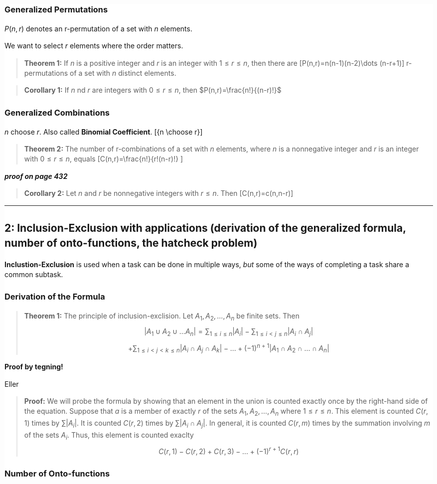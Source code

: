### Generalized Permutations

   $P(n,r)$ denotes an r-permutation of a set with $n$ elements.

   We want to select $r$ elements where the order matters.

   > **Theorem 1:** If $n$ is a positive integer and $r$ is an integer with $1\le r\le n$, then there are
   \[P(n,r)=n(n-1)(n-2)\dots (n-r+1)\]
   r-permutations of a set with $n$ distinct elements.

   > **Corollary 1:** If $n$ nd $r$ are integers with $0\le r\le n$, then $P(n,r)=\frac{n!}{(n-r)!}$



### Generalized Combinations

   $n$ choose $r$. Also called **Binomial Coefficient**.
   \[{n \choose r}\]

   > **Theorem 2:** The number of r-combinations of a set with $n$ elements, where $n$ is a nonnegative integer and $r$ is an integer with $0\le r \le n$, equals
   \[C(n,r)=\frac{n!}{r!(n-r)!} \]

   ***proof on page 432***

   > **Corollary 2:** Let $n$ and $r$ be nonnegative integers with $r \le n$. Then \[C(n,r)=c(n,n-r)\]

---

## 2: Inclusion-Exclusion with applications (derivation of the generalized formula, number of onto-functions, the hatcheck problem)

   **Inclustion-Exclusion** is used when a task can be done in multiple ways, *but* some of the ways of completing a task share a common subtask. 

### Derivation of the Formula

   > **Theorem 1:** The principle of inclusion-exclision. Let $A_1,A_2,\dots,A_n$ be finite sets. Then
   $$|A_1 \cup A_2 \cup \dots A_n| = \sum_{1\le i\le n}|A_i| - \sum_{1\le i < j\le n}|A_i \cap A_j| $$
   $$+ \sum_{1\le i < j < k\le n}|A_i \cap A_j \cap A_k| - \dots +(-1)^{n+1}|A_1 \cap A_2 \cap \dots \cap A_n|$$

   **Proof by tegning!**

   Eller

   >**Proof:** We will probe the formula by showing that an element in the union is counted exactly once by the right-hand side of the equation. Suppose that $a$ is a member of exactly $r$ of the sets $A_1,A_2,\dots,A_n$ where $1\le r\le n$. This element is counted $C(r,1)$ times by $\sum|A_i|$. It is counted $C(r,2)$ times by $\sum|A_i \cap A_j|$. In general, it is counted $C(r,m)$ times by the summation involving $m$ of the sets $A_i$. Thus, this element is counted exaclty
   $$ C(r,1) - C(r,2) + C(r,3) - \dots +(-1)^{r+1}C(r,r) $$

### Number of Onto-functions
